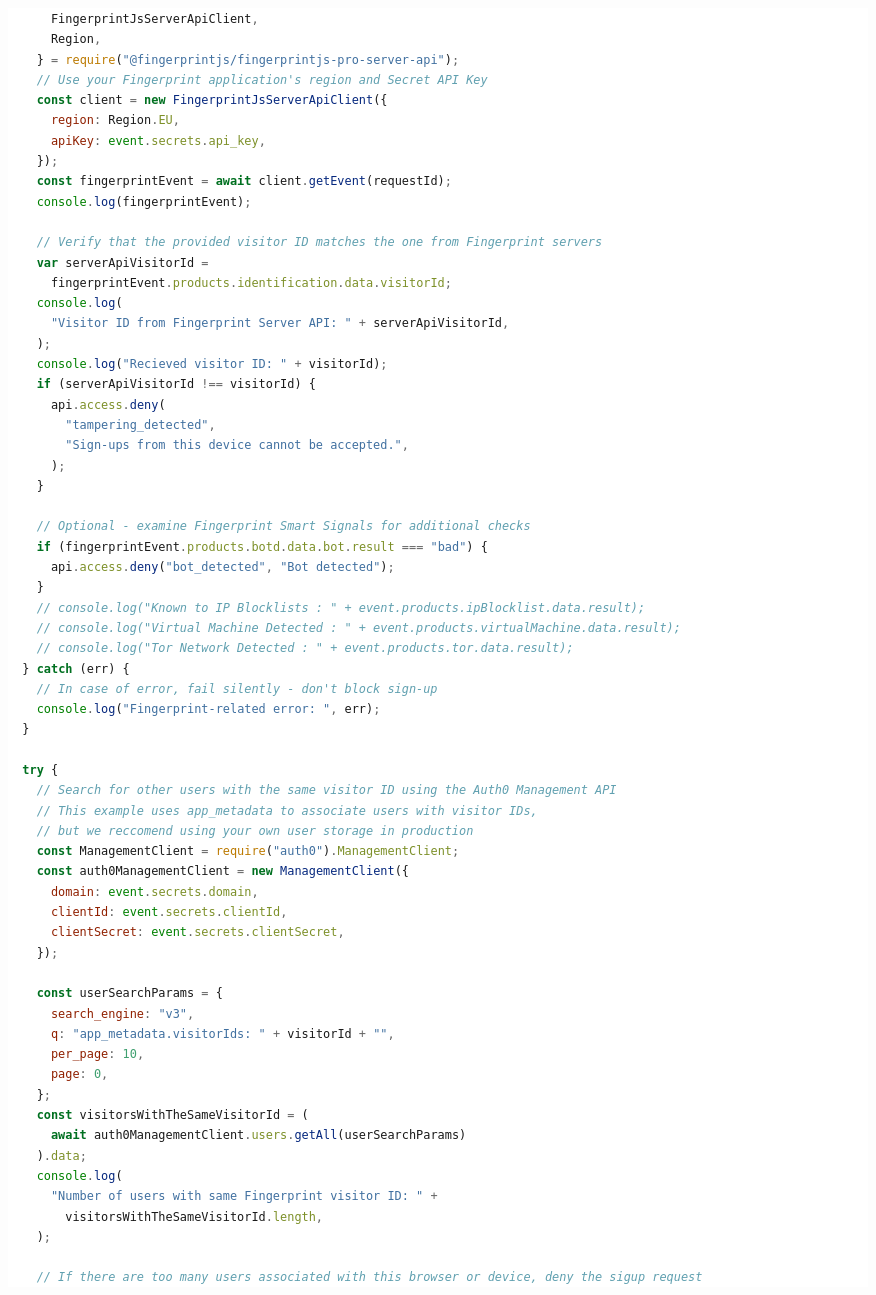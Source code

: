```js
      FingerprintJsServerApiClient,
      Region,
    } = require("@fingerprintjs/fingerprintjs-pro-server-api");
    // Use your Fingerprint application's region and Secret API Key
    const client = new FingerprintJsServerApiClient({
      region: Region.EU,
      apiKey: event.secrets.api_key,
    });
    const fingerprintEvent = await client.getEvent(requestId);
    console.log(fingerprintEvent);

    // Verify that the provided visitor ID matches the one from Fingerprint servers
    var serverApiVisitorId =
      fingerprintEvent.products.identification.data.visitorId;
    console.log(
      "Visitor ID from Fingerprint Server API: " + serverApiVisitorId,
    );
    console.log("Recieved visitor ID: " + visitorId);
    if (serverApiVisitorId !== visitorId) {
      api.access.deny(
        "tampering_detected",
        "Sign-ups from this device cannot be accepted.",
      );
    }

    // Optional - examine Fingerprint Smart Signals for additional checks
    if (fingerprintEvent.products.botd.data.bot.result === "bad") {
      api.access.deny("bot_detected", "Bot detected");
    }
    // console.log("Known to IP Blocklists : " + event.products.ipBlocklist.data.result);
    // console.log("Virtual Machine Detected : " + event.products.virtualMachine.data.result);
    // console.log("Tor Network Detected : " + event.products.tor.data.result);
  } catch (err) {
    // In case of error, fail silently - don't block sign-up
    console.log("Fingerprint-related error: ", err);
  }

  try {
    // Search for other users with the same visitor ID using the Auth0 Management API
    // This example uses app_metadata to associate users with visitor IDs,
    // but we reccomend using your own user storage in production
    const ManagementClient = require("auth0").ManagementClient;
    const auth0ManagementClient = new ManagementClient({
      domain: event.secrets.domain,
      clientId: event.secrets.clientId,
      clientSecret: event.secrets.clientSecret,
    });

    const userSearchParams = {
      search_engine: "v3",
      q: "app_metadata.visitorIds: " + visitorId + "",
      per_page: 10,
      page: 0,
    };
    const visitorsWithTheSameVisitorId = (
      await auth0ManagementClient.users.getAll(userSearchParams)
    ).data;
    console.log(
      "Number of users with same Fingerprint visitor ID: " +
        visitorsWithTheSameVisitorId.length,
    );

    // If there are too many users associated with this browser or device, deny the sigup request
```